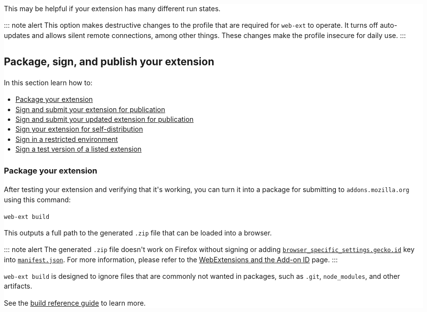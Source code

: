 This may be helpful if your extension has many different run states.

::: note alert
This option makes destructive changes to the profile that are required for `web-ext` to operate. It turns off auto-updates and allows silent remote connections, among other things. These changes make the profile insecure for daily use.
:::

</div>
</article>
</section>






<section id="package-sign-and-publish-an-extension" class="module">
<article class="module-content grid-x grid-padding-x">
<div class="cell small-12">

## Package, sign, and publish your extension

In this section learn how to:

- [Package your extension](#packaging-your-extension)
- [Sign and submit your extension for publication](#sign-and-submit-for-publication)
- [Sign and submit your updated extension for publication](#sign-and-submit-update)
- [Sign your extension for self-distribution](#sign-for-self-distribution)
- [Sign in a restricted environment](#restricted-environment)
- [Sign a test version of a listed extension](#signing-test-version-listed)

<section id="packaging-your-extension"></section>

### Package your extension

After testing your extension and verifying that it's working, you can turn it into a package for submitting to `addons.mozilla.org` using this command:

```shell
web-ext build
```

This outputs a full path to the generated `.zip` file that can be loaded into a browser.

::: note alert
The generated `.zip` file doesn't work on Firefox without signing or adding [`browser_specific_settings.gecko.id`](https://developer.mozilla.org/Add-ons/WebExtensions/manifest.json/browser_specific_settings) key into [`manifest.json`](https://developer.mozilla.org/Add-ons/WebExtensions/manifest.json). For more information, please refer to the [WebExtensions and the Add-on ID](/documentation/develop/extensions-and-the-add-on-id/) page.
:::

`web-ext build` is designed to ignore files that are commonly not wanted in packages, such as `.git`, `node_modules`, and other artifacts.

See the [build reference guide](/documentation/develop/web-ext-command-reference/#web-ext-build) to learn more.
